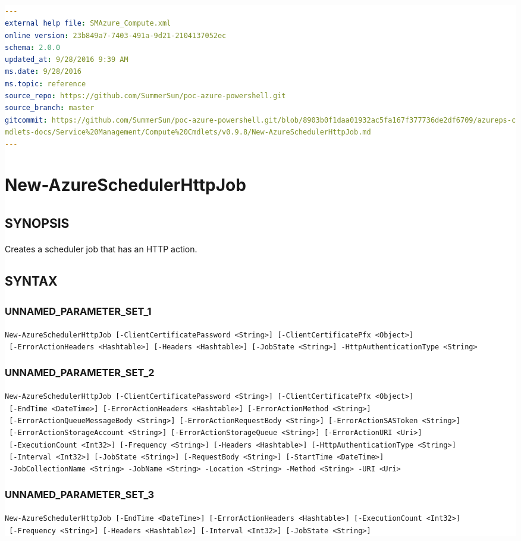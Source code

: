 ```yaml
---
external help file: SMAzure_Compute.xml
online version: 23b849a7-7403-491a-9d21-2104137052ec
schema: 2.0.0
updated_at: 9/28/2016 9:39 AM
ms.date: 9/28/2016
ms.topic: reference
source_repo: https://github.com/SummerSun/poc-azure-powershell.git
source_branch: master
gitcommit: https://github.com/SummerSun/poc-azure-powershell.git/blob/8903b0f1daa01932ac5fa167f377736de2df6709/azureps-cmdlets-docs/Service%20Management/Compute%20Cmdlets/v0.9.8/New-AzureSchedulerHttpJob.md
---
```


# New-AzureSchedulerHttpJob
## SYNOPSIS
Creates a scheduler job that has an HTTP action.

## SYNTAX

### UNNAMED_PARAMETER_SET_1
```
New-AzureSchedulerHttpJob [-ClientCertificatePassword <String>] [-ClientCertificatePfx <Object>]
 [-ErrorActionHeaders <Hashtable>] [-Headers <Hashtable>] [-JobState <String>] -HttpAuthenticationType <String>
```

### UNNAMED_PARAMETER_SET_2
```
New-AzureSchedulerHttpJob [-ClientCertificatePassword <String>] [-ClientCertificatePfx <Object>]
 [-EndTime <DateTime>] [-ErrorActionHeaders <Hashtable>] [-ErrorActionMethod <String>]
 [-ErrorActionQueueMessageBody <String>] [-ErrorActionRequestBody <String>] [-ErrorActionSASToken <String>]
 [-ErrorActionStorageAccount <String>] [-ErrorActionStorageQueue <String>] [-ErrorActionURI <Uri>]
 [-ExecutionCount <Int32>] [-Frequency <String>] [-Headers <Hashtable>] [-HttpAuthenticationType <String>]
 [-Interval <Int32>] [-JobState <String>] [-RequestBody <String>] [-StartTime <DateTime>]
 -JobCollectionName <String> -JobName <String> -Location <String> -Method <String> -URI <Uri>
```

### UNNAMED_PARAMETER_SET_3
```
New-AzureSchedulerHttpJob [-EndTime <DateTime>] [-ErrorActionHeaders <Hashtable>] [-ExecutionCount <Int32>]
 [-Frequency <String>] [-Headers <Hashtable>] [-Interval <Int32>] [-JobState <String>]
```
